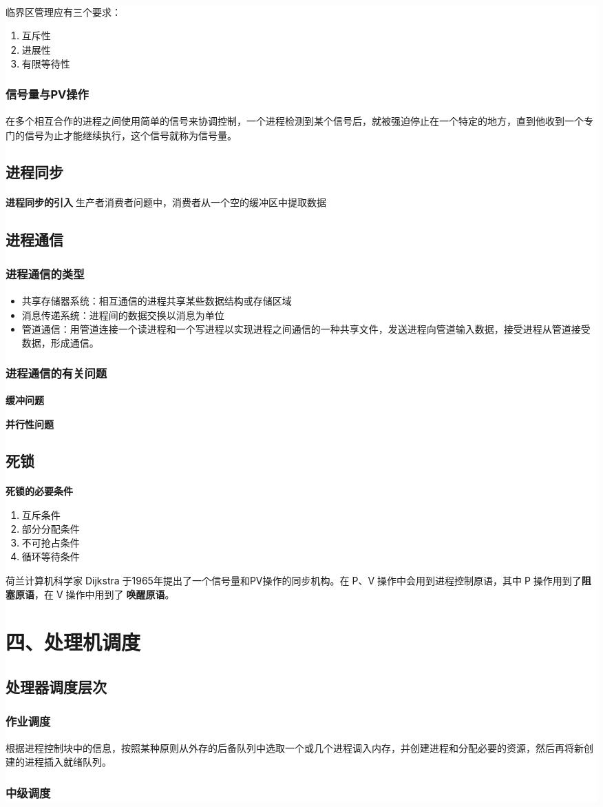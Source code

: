 临界区管理应有三个要求：

1. 互斥性
2. 进展性
3. 有限等待性

### 信号量与PV操作

在多个相互合作的进程之间使用简单的信号来协调控制，一个进程检测到某个信号后，就被强迫停止在一个特定的地方，直到他收到一个专门的信号为止才能继续执行，这个信号就称为信号量。

## 进程同步

**进程同步的引入** 生产者消费者问题中，消费者从一个空的缓冲区中提取数据

## 进程通信

### 进程通信的类型

- 共享存储器系统：相互通信的进程共享某些数据结构或存储区域
- 消息传递系统：进程间的数据交换以消息为单位
- 管道通信：用管道连接一个读进程和一个写进程以实现进程之间通信的一种共享文件，发送进程向管道输入数据，接受进程从管道接受数据，形成通信。

### 进程通信的有关问题

**缓冲问题**

**并行性问题**

## 死锁

**死锁的必要条件**

1. 互斥条件
2. 部分分配条件
3. 不可抢占条件
4. 循环等待条件





荷兰计算机科学家 Dijkstra 于1965年提出了一个信号量和PV操作的同步机构。在 P、V 操作中会用到进程控制原语，其中 P 操作用到了**阻塞原语**，在 V 操作中用到了 **唤醒原语**。

# 四、处理机调度

## 处理器调度层次

### 作业调度

根据进程控制块中的信息，按照某种原则从外存的后备队列中选取一个或几个进程调入内存，并创建进程和分配必要的资源，然后再将新创建的进程插入就绪队列。

### 中级调度
